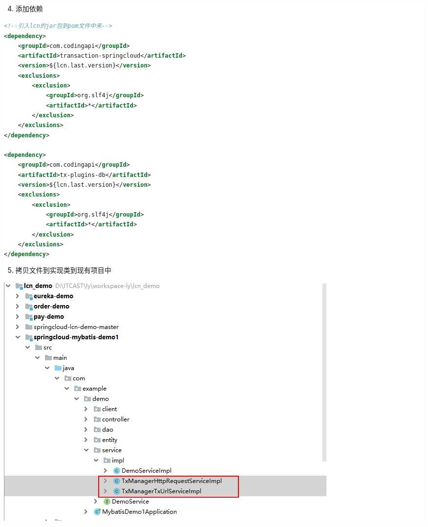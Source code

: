 4) 添加依赖

```xml
<!--引入lcn的jar包到pom文件中来-->
<dependency>
    <groupId>com.codingapi</groupId>
    <artifactId>transaction-springcloud</artifactId>
    <version>${lcn.last.version}</version>
    <exclusions>
        <exclusion>
            <groupId>org.slf4j</groupId>
            <artifactId>*</artifactId>
        </exclusion>
    </exclusions>
</dependency>

<dependency>
    <groupId>com.codingapi</groupId>
    <artifactId>tx-plugins-db</artifactId>
    <version>${lcn.last.version}</version>
    <exclusions>
        <exclusion>
            <groupId>org.slf4j</groupId>
            <artifactId>*</artifactId>
        </exclusion>
    </exclusions>
</dependency>
```





5) 拷贝文件到实现类到现有项目中

 ![1580630692794](assets/1580630692794.png)
